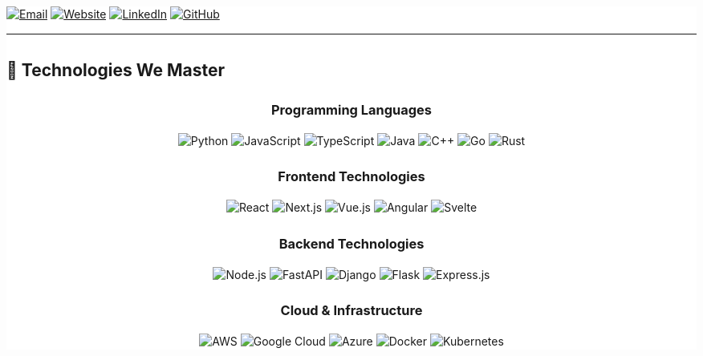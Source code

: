 [![Email](https://img.shields.io/badge/Email-dev@thinkdatalabs.com-red?style=for-the-badge&logo=gmail&logoColor=white)](mailto:dev@thinkdatalabs.com)
[![Website](https://img.shields.io/badge/Website-thinkdatalabs.com-blue?style=for-the-badge&logo=google-chrome&logoColor=white)](https://thinkdatalabs.com)
[![LinkedIn](https://img.shields.io/badge/LinkedIn-Think%20Data%20Labs-0077B5?style=for-the-badge&logo=linkedin&logoColor=white)](https://linkedin.com/company/thinkdatalabs)
[![GitHub](https://img.shields.io/badge/GitHub-ThinkDataLabs-181717?style=for-the-badge&logo=github&logoColor=white)](https://github.com/thinkdatalabs)

</div>

---

## 🔧 Technologies We Master

<div align="center">

### Programming Languages
![Python](https://img.shields.io/badge/Python-3776AB?style=for-the-badge&logo=python&logoColor=white)
![JavaScript](https://img.shields.io/badge/JavaScript-F7DF1E?style=for-the-badge&logo=javascript&logoColor=black)
![TypeScript](https://img.shields.io/badge/TypeScript-007ACC?style=for-the-badge&logo=typescript&logoColor=white)
![Java](https://img.shields.io/badge/Java-ED8B00?style=for-the-badge&logo=java&logoColor=white)
![C++](https://img.shields.io/badge/C++-00599C?style=for-the-badge&logo=c%2B%2B&logoColor=white)
![Go](https://img.shields.io/badge/Go-00ADD8?style=for-the-badge&logo=go&logoColor=white)
![Rust](https://img.shields.io/badge/Rust-000000?style=for-the-badge&logo=rust&logoColor=white)

### Frontend Technologies
![React](https://img.shields.io/badge/React-20232A?style=for-the-badge&logo=react&logoColor=61DAFB)
![Next.js](https://img.shields.io/badge/Next.js-000000?style=for-the-badge&logo=next.js&logoColor=white)
![Vue.js](https://img.shields.io/badge/Vue.js-35495E?style=for-the-badge&logo=vue.js&logoColor=4FC08D)
![Angular](https://img.shields.io/badge/Angular-DD0031?style=for-the-badge&logo=angular&logoColor=white)
![Svelte](https://img.shields.io/badge/Svelte-4A4A55?style=for-the-badge&logo=svelte&logoColor=FF3E00)

### Backend Technologies
![Node.js](https://img.shields.io/badge/Node.js-43853D?style=for-the-badge&logo=node.js&logoColor=white)
![FastAPI](https://img.shields.io/badge/FastAPI-005571?style=for-the-badge&logo=fastapi)
![Django](https://img.shields.io/badge/Django-092E20?style=for-the-badge&logo=django&logoColor=white)
![Flask](https://img.shields.io/badge/Flask-000000?style=for-the-badge&logo=flask&logoColor=white)
![Express.js](https://img.shields.io/badge/Express.js-404D59?style=for-the-badge)

### Cloud & Infrastructure
![AWS](https://img.shields.io/badge/AWS-232F3E?style=for-the-badge&logo=amazon-aws&logoColor=white)
![Google Cloud](https://img.shields.io/badge/Google%20Cloud-4285F4?style=for-the-badge&logo=google-cloud&logoColor=white)
![Azure](https://img.shields.io/badge/Azure-0078D4?style=for-the-badge&logo=microsoft-azure&logoColor=white)
![Docker](https://img.shields.io/badge/Docker-2496ED?style=for-the-badge&logo=docker&logoColor=white)
![Kubernetes](https://img.shields.io/badge/Kubernetes-326CE5?style=for-the-badge&logo=kubernetes&logoColor=white)
